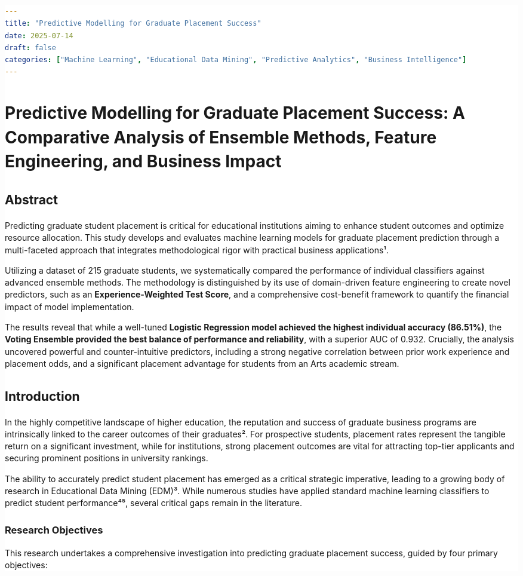 ```yaml
---
title: "Predictive Modelling for Graduate Placement Success"
date: 2025-07-14
draft: false
categories: ["Machine Learning", "Educational Data Mining", "Predictive Analytics", "Business Intelligence"]
---
```


# **Predictive Modelling for Graduate Placement Success: A Comparative Analysis of Ensemble Methods, Feature Engineering, and Business Impact**

## **Abstract**

Predicting graduate student placement is critical for educational institutions aiming to enhance student outcomes and optimize resource allocation. This study develops and evaluates machine learning models for graduate placement prediction through a multi-faceted approach that integrates methodological rigor with practical business applications¹. 

Utilizing a dataset of 215 graduate students, we systematically compared the performance of individual classifiers against advanced ensemble methods. The methodology is distinguished by its use of domain-driven feature engineering to create novel predictors, such as an **Experience-Weighted Test Score**, and a comprehensive cost-benefit framework to quantify the financial impact of model implementation.

The results reveal that while a well-tuned **Logistic Regression model achieved the highest individual accuracy (86.51%)**, the **Voting Ensemble provided the best balance of performance and reliability**, with a superior AUC of 0.932. Crucially, the analysis uncovered powerful and counter-intuitive predictors, including a strong negative correlation between prior work experience and placement odds, and a significant placement advantage for students from an Arts academic stream.

## **Introduction**

In the highly competitive landscape of higher education, the reputation and success of graduate business programs are intrinsically linked to the career outcomes of their graduates². For prospective students, placement rates represent the tangible return on a significant investment, while for institutions, strong placement outcomes are vital for attracting top-tier applicants and securing prominent positions in university rankings.

The ability to accurately predict student placement has emerged as a critical strategic imperative, leading to a growing body of research in Educational Data Mining (EDM)³. While numerous studies have applied standard machine learning classifiers to predict student performance⁴⁵, several critical gaps remain in the literature.

### **Research Objectives**

This research undertakes a comprehensive investigation into predicting graduate placement success, guided by four primary objectives:
